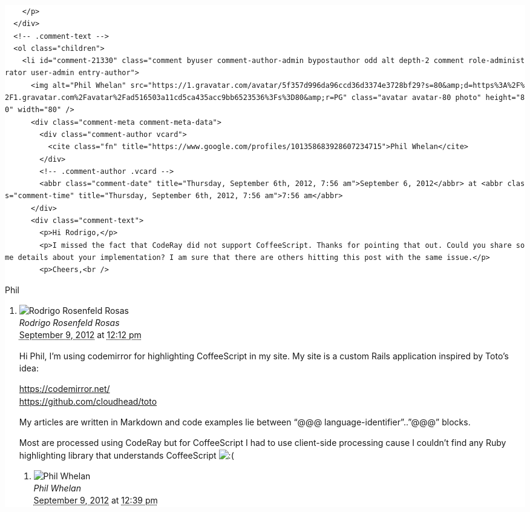         </p>
      </div>
      <!-- .comment-text -->
      <ol class="children">
        <li id="comment-21330" class="comment byuser comment-author-admin bypostauthor odd alt depth-2 comment role-administrator user-admin entry-author">
          <img alt="Phil Whelan" src="https://1.gravatar.com/avatar/5f357d996da96ccd36d3374e3728bf29?s=80&amp;d=https%3A%2F%2F1.gravatar.com%2Favatar%2Fad516503a11cd5ca435acc9bb6523536%3Fs%3D80&amp;r=PG" class="avatar avatar-80 photo" height="80" width="80" />
          <div class="comment-meta comment-meta-data">
            <div class="comment-author vcard">
              <cite class="fn" title="https://www.google.com/profiles/101358683928607234715">Phil Whelan</cite>
            </div>
            <!-- .comment-author .vcard -->
            <abbr class="comment-date" title="Thursday, September 6th, 2012, 7:56 am">September 6, 2012</abbr> at <abbr class="comment-time" title="Thursday, September 6th, 2012, 7:56 am">7:56 am</abbr>
          </div>
          <div class="comment-text">
            <p>Hi Rodrigo,</p>
            <p>I missed the fact that CodeRay did not support CoffeeScript. Thanks for pointing that out. Could you share some details about your implementation? I am sure that there are others hitting this post with the same issue.</p>
            <p>Cheers,<br />
Phil</p>
          </div>
          <!-- .comment-text -->
          <ol class="children">
            <li id="comment-21441" class="comment byuser comment-author-rr-rosas even depth-3 comment role-subscriber user-rr-rosas">
              <img alt="Rodrigo Rosenfeld Rosas" src="https://0.gravatar.com/avatar/2abdb50caf0dc5b510330f68b02db8e4?s=80&amp;d=https%3A%2F%2F0.gravatar.com%2Favatar%2Fad516503a11cd5ca435acc9bb6523536%3Fs%3D80&amp;r=PG" class="avatar avatar-80 photo" height="80" width="80" />
              <div class="comment-meta comment-meta-data">
                <div class="comment-author vcard">
                  <cite class="fn" title="https://plus.google.com/112046748094887665556">Rodrigo Rosenfeld Rosas</cite>
                </div>
                <!-- .comment-author .vcard -->
                <abbr class="comment-date" title="Sunday, September 9th, 2012, 12:12 pm">September 9, 2012</abbr> at <abbr class="comment-time" title="Sunday, September 9th, 2012, 12:12 pm">12:12 pm</abbr>
              </div>
              <div class="comment-text">
                <p>Hi Phil, I’m using codemirror for highlighting CoffeeScript in my site. My site is a custom Rails application inspired by Toto’s idea:</p>
                <p>https://codemirror.net/<br />
https://github.com/cloudhead/toto</p>
                <p>My articles are written in Markdown and code examples lie between “@@@ language-identifier”..”@@@” blocks.</p>
                <p>Most are processed using CodeRay but for CoffeeScript I had to use client-side processing cause I couldn’t find any Ruby highlighting library that understands CoffeeScript <img src="/media/images/smilies/icon_sad.gif" alt=":(" class="wp-smiley" />
                </p>
              </div>
              <!-- .comment-text -->
              <ol class="children">
                <li id="comment-21442" class="comment byuser comment-author-admin bypostauthor odd alt depth-4 comment role-administrator user-admin entry-author">
                  <img alt="Phil Whelan" src="https://1.gravatar.com/avatar/5f357d996da96ccd36d3374e3728bf29?s=80&amp;d=https%3A%2F%2F1.gravatar.com%2Favatar%2Fad516503a11cd5ca435acc9bb6523536%3Fs%3D80&amp;r=PG" class="avatar avatar-80 photo" height="80" width="80" />
                  <div class="comment-meta comment-meta-data">
                    <div class="comment-author vcard">
                      <cite class="fn" title="https://www.google.com/profiles/101358683928607234715">Phil Whelan</cite>
                    </div>
                    <!-- .comment-author .vcard -->
                    <abbr class="comment-date" title="Sunday, September 9th, 2012, 12:39 pm">September 9, 2012</abbr> at <abbr class="comment-time" title="Sunday, September 9th, 2012, 12:39 pm">12:39 pm</abbr>
                  </div>
                  <div class="comment-text">